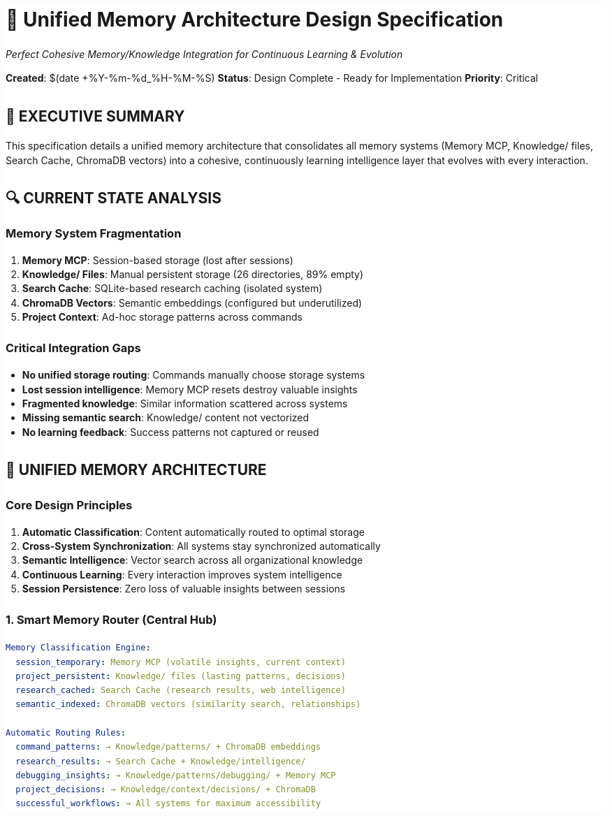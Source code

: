 # 🧠 Unified Memory Architecture Design Specification
*Perfect Cohesive Memory/Knowledge Integration for Continuous Learning & Evolution*

**Created**: $(date +%Y-%m-%d_%H-%M-%S)
**Status**: Design Complete - Ready for Implementation
**Priority**: Critical

## 🎯 **EXECUTIVE SUMMARY**

This specification details a unified memory architecture that consolidates all memory systems (Memory MCP, Knowledge/ files, Search Cache, ChromaDB vectors) into a cohesive, continuously learning intelligence layer that evolves with every interaction.

## 🔍 **CURRENT STATE ANALYSIS**

### **Memory System Fragmentation**
1. **Memory MCP**: Session-based storage (lost after sessions)
2. **Knowledge/ Files**: Manual persistent storage (26 directories, 89% empty)
3. **Search Cache**: SQLite-based research caching (isolated system)
4. **ChromaDB Vectors**: Semantic embeddings (configured but underutilized)
5. **Project Context**: Ad-hoc storage patterns across commands

### **Critical Integration Gaps**
- **No unified storage routing**: Commands manually choose storage systems
- **Lost session intelligence**: Memory MCP resets destroy valuable insights
- **Fragmented knowledge**: Similar information scattered across systems
- **Missing semantic search**: Knowledge/ content not vectorized
- **No learning feedback**: Success patterns not captured or reused

## 🚀 **UNIFIED MEMORY ARCHITECTURE**

### **Core Design Principles**
1. **Automatic Classification**: Content automatically routed to optimal storage
2. **Cross-System Synchronization**: All systems stay synchronized automatically
3. **Semantic Intelligence**: Vector search across all organizational knowledge
4. **Continuous Learning**: Every interaction improves system intelligence
5. **Session Persistence**: Zero loss of valuable insights between sessions

### **1. Smart Memory Router (Central Hub)**

```yaml
Memory Classification Engine:
  session_temporary: Memory MCP (volatile insights, current context)
  project_persistent: Knowledge/ files (lasting patterns, decisions)
  research_cached: Search Cache (research results, web intelligence)
  semantic_indexed: ChromaDB vectors (similarity search, relationships)
  
Automatic Routing Rules:
  command_patterns: → Knowledge/patterns/ + ChromaDB embeddings
  research_results: → Search Cache + Knowledge/intelligence/
  debugging_insights: → Knowledge/patterns/debugging/ + Memory MCP
  project_decisions: → Knowledge/context/decisions/ + ChromaDB
  successful_workflows: → All systems for maximum accessibility
```
